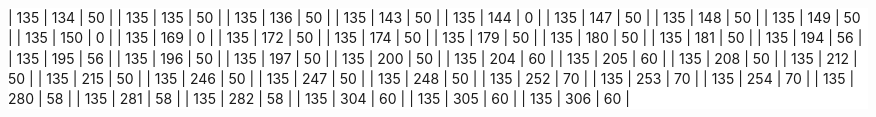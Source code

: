 | 135             | 134                | 50       |
| 135             | 135                | 50       |
| 135             | 136                | 50       |
| 135             | 143                | 50       |
| 135             | 144                | 0        |
| 135             | 147                | 50       |
| 135             | 148                | 50       |
| 135             | 149                | 50       |
| 135             | 150                | 0        |
| 135             | 169                | 0        |
| 135             | 172                | 50       |
| 135             | 174                | 50       |
| 135             | 179                | 50       |
| 135             | 180                | 50       |
| 135             | 181                | 50       |
| 135             | 194                | 56       |
| 135             | 195                | 56       |
| 135             | 196                | 50       |
| 135             | 197                | 50       |
| 135             | 200                | 50       |
| 135             | 204                | 60       |
| 135             | 205                | 60       |
| 135             | 208                | 50       |
| 135             | 212                | 50       |
| 135             | 215                | 50       |
| 135             | 246                | 50       |
| 135             | 247                | 50       |
| 135             | 248                | 50       |
| 135             | 252                | 70       |
| 135             | 253                | 70       |
| 135             | 254                | 70       |
| 135             | 280                | 58       |
| 135             | 281                | 58       |
| 135             | 282                | 58       |
| 135             | 304                | 60       |
| 135             | 305                | 60       |
| 135             | 306                | 60       |